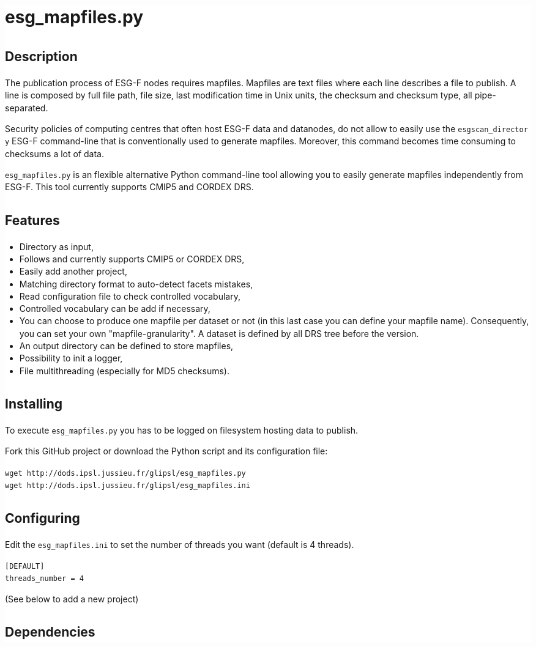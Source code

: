 # esg_mapfiles.py

## Description

The publication process of ESG-F nodes requires mapfiles. Mapfiles are text files where each line describes a file to publish. A line is composed by full file path, file size, last modification time in Unix units, the checksum and checksum type, all pipe-separated.

Security policies of computing centres that often host ESG-F data and datanodes, do not allow to easily use the ```esgscan_directory``` ESG-F command-line that is conventionally used to generate mapfiles. Moreover, this command becomes time consuming to checksums a lot of data.

```esg_mapfiles.py``` is an flexible alternative Python command-line tool allowing you to easily generate mapfiles independently from ESG-F. This tool currently supports CMIP5 and CORDEX DRS.

## Features

- Directory as input,
- Follows and currently supports CMIP5 or CORDEX DRS,
- Easily add another project,
- Matching directory format to auto-detect facets mistakes, 
- Read configuration file to check controlled vocabulary,
- Controlled vocabulary can be add if necessary,
- You can choose to produce one mapfile per dataset or not (in this last case you can define your mapfile name). Consequently, you can set your own "mapfile-granularity". A dataset is defined by all DRS tree before the version.
- An output directory can be defined to store mapfiles,
- Possibility to init a logger,
- File multithreading (especially for MD5 checksums).

## Installing

To execute ```esg_mapfiles.py``` you has to be logged on filesystem hosting data to publish.

Fork this GitHub project or download the Python script and its configuration file:

```Shell
wget http://dods.ipsl.jussieu.fr/glipsl/esg_mapfiles.py
wget http://dods.ipsl.jussieu.fr/glipsl/esg_mapfiles.ini
```

## Configuring

Edit the ```esg_mapfiles.ini``` to set the number of threads you want (default is 4 threads).

```
[DEFAULT]
threads_number = 4
```

(See below to add a new project)

## Dependencies
